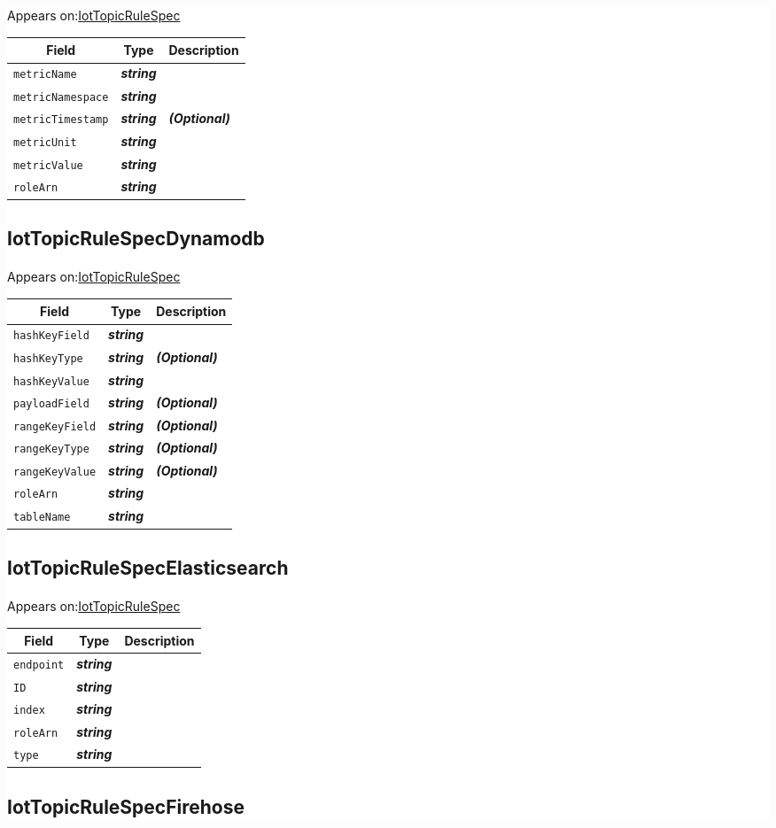 Appears on:[IotTopicRuleSpec](#iottopicrulespec)

| Field | Type | Description |
| ------ | ----- | ----------- |
| `metricName` | ***string***||
| `metricNamespace` | ***string***||
| `metricTimestamp` | ***string***| ***(Optional)*** |
| `metricUnit` | ***string***||
| `metricValue` | ***string***||
| `roleArn` | ***string***||
## IotTopicRuleSpecDynamodb

Appears on:[IotTopicRuleSpec](#iottopicrulespec)

| Field | Type | Description |
| ------ | ----- | ----------- |
| `hashKeyField` | ***string***||
| `hashKeyType` | ***string***| ***(Optional)*** |
| `hashKeyValue` | ***string***||
| `payloadField` | ***string***| ***(Optional)*** |
| `rangeKeyField` | ***string***| ***(Optional)*** |
| `rangeKeyType` | ***string***| ***(Optional)*** |
| `rangeKeyValue` | ***string***| ***(Optional)*** |
| `roleArn` | ***string***||
| `tableName` | ***string***||
## IotTopicRuleSpecElasticsearch

Appears on:[IotTopicRuleSpec](#iottopicrulespec)

| Field | Type | Description |
| ------ | ----- | ----------- |
| `endpoint` | ***string***||
| `ID` | ***string***||
| `index` | ***string***||
| `roleArn` | ***string***||
| `type` | ***string***||
## IotTopicRuleSpecFirehose
